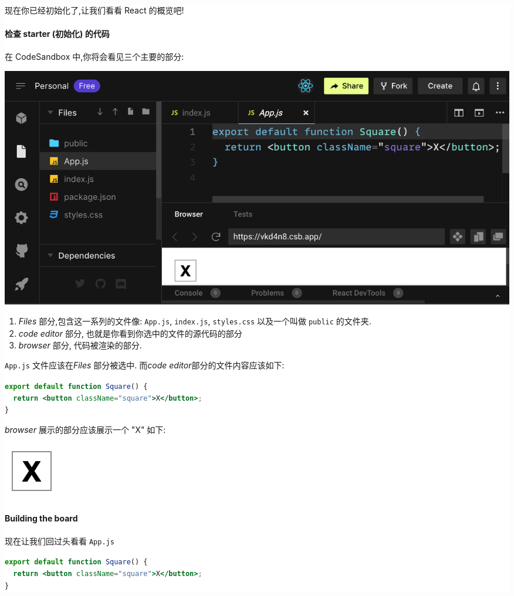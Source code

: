 现在你已经初始化了,让我们看看 React 的概览吧!

#### 检查 starter (初始化) 的代码

在 CodeSandbox 中,你将会看见三个主要的部分:

![CodeSandbox with starter code](Tutorial_Tic_Tac_Toe.assets/react-starter-code-codesandbox.png)

1. *Files* 部分,包含这一系列的文件像: `App.js`, `index.js`, `styles.css` 以及一个叫做 `public` 的文件夹.
2. *code editor* 部分, 也就是你看到你选中的文件的源代码的部分
3. *browser* 部分, 代码被渲染的部分.

`App.js` 文件应该在*Files* 部分被选中. 而*code editor*部分的文件内容应该如下:

```jsx
export default function Square() {
  return <button className="square">X</button>;
}
```

*browser* 展示的部分应该展示一个 "X" 如下:

![x-filled square](Tutorial_Tic_Tac_Toe.assets/x-filled-square.png)



#### Building the board

现在让我们回过头看看 `App.js`

```jsx
export default function Square() {
  return <button className="square">X</button>;
}
```
